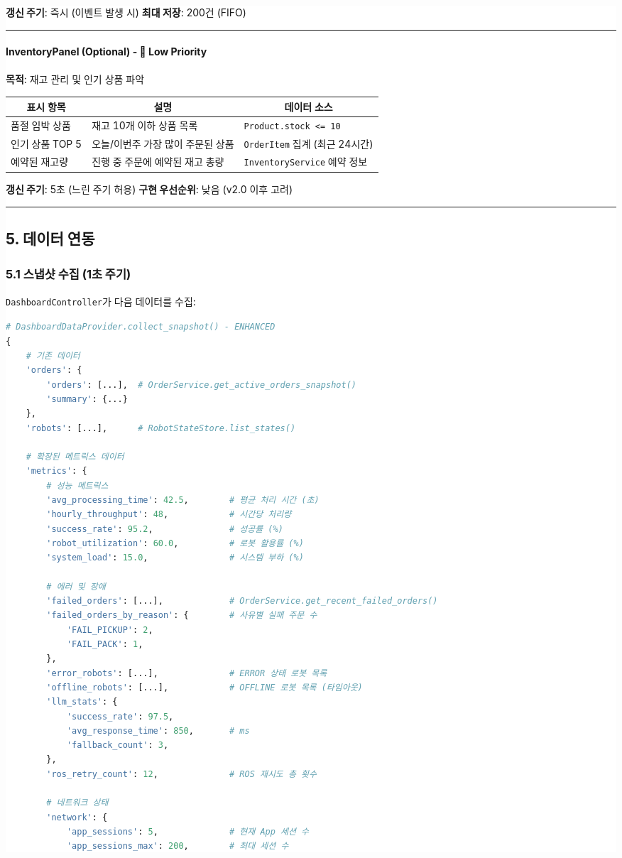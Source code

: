 **갱신 주기**: 즉시 (이벤트 발생 시)
**최대 저장**: 200건 (FIFO)

---

#### InventoryPanel (Optional) - 🔵 Low Priority
**목적**: 재고 관리 및 인기 상품 파악

| 표시 항목 | 설명 | 데이터 소스 |
|----------|------|-----------|
| 품절 임박 상품 | 재고 10개 이하 상품 목록 | `Product.stock <= 10` |
| 인기 상품 TOP 5 | 오늘/이번주 가장 많이 주문된 상품 | `OrderItem` 집계 (최근 24시간) |
| 예약된 재고량 | 진행 중 주문에 예약된 재고 총량 | `InventoryService` 예약 정보 |

**갱신 주기**: 5초 (느린 주기 허용)
**구현 우선순위**: 낮음 (v2.0 이후 고려)

---

## 5. 데이터 연동

### 5.1 스냅샷 수집 (1초 주기)

`DashboardController`가 다음 데이터를 수집:

```python
# DashboardDataProvider.collect_snapshot() - ENHANCED
{
    # 기존 데이터
    'orders': {
        'orders': [...],  # OrderService.get_active_orders_snapshot()
        'summary': {...}
    },
    'robots': [...],      # RobotStateStore.list_states()

    # 확장된 메트릭스 데이터
    'metrics': {
        # 성능 메트릭스
        'avg_processing_time': 42.5,        # 평균 처리 시간 (초)
        'hourly_throughput': 48,            # 시간당 처리량
        'success_rate': 95.2,               # 성공률 (%)
        'robot_utilization': 60.0,          # 로봇 활용률 (%)
        'system_load': 15.0,                # 시스템 부하 (%)

        # 에러 및 장애
        'failed_orders': [...],             # OrderService.get_recent_failed_orders()
        'failed_orders_by_reason': {        # 사유별 실패 주문 수
            'FAIL_PICKUP': 2,
            'FAIL_PACK': 1,
        },
        'error_robots': [...],              # ERROR 상태 로봇 목록
        'offline_robots': [...],            # OFFLINE 로봇 목록 (타임아웃)
        'llm_stats': {
            'success_rate': 97.5,
            'avg_response_time': 850,       # ms
            'fallback_count': 3,
        },
        'ros_retry_count': 12,              # ROS 재시도 총 횟수

        # 네트워크 상태
        'network': {
            'app_sessions': 5,              # 현재 App 세션 수
            'app_sessions_max': 200,        # 최대 세션 수
```